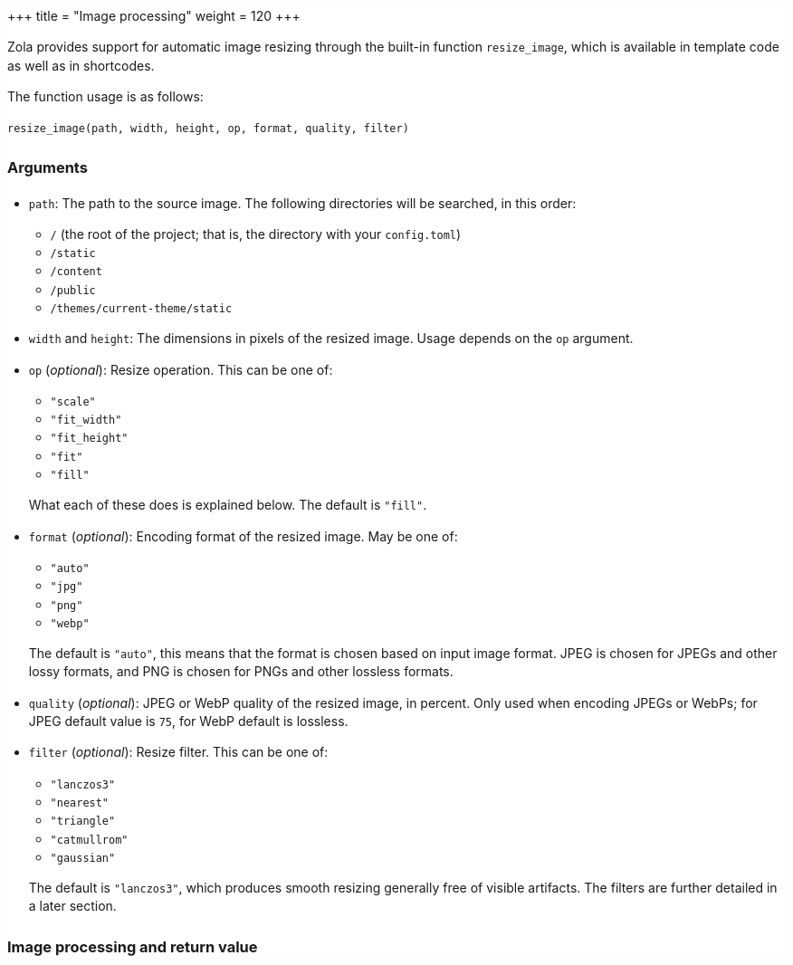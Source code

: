 +++
title = "Image processing"
weight = 120
+++

Zola provides support for automatic image resizing through the built-in function `resize_image`,
which is available in template code as well as in shortcodes.

The function usage is as follows:

```jinja2
resize_image(path, width, height, op, format, quality, filter)
```

### Arguments

- `path`: The path to the source image. The following directories will be searched, in this order:
    - `/` (the root of the project; that is, the directory with your `config.toml`)
    - `/static`
    - `/content`
    - `/public`
    - `/themes/current-theme/static`
- `width` and `height`: The dimensions in pixels of the resized image. Usage depends on the `op` argument.
- `op` (_optional_): Resize operation. This can be one of:
    - `"scale"`
    - `"fit_width"`
    - `"fit_height"`
    - `"fit"`
    - `"fill"`

  What each of these does is explained below. The default is `"fill"`.
- `format` (_optional_): Encoding format of the resized image. May be one of:
    - `"auto"`
    - `"jpg"`
    - `"png"`
    - `"webp"`

  The default is `"auto"`, this means that the format is chosen based on input image format.
  JPEG is chosen for JPEGs and other lossy formats, and PNG is chosen for PNGs and other lossless formats.
- `quality` (_optional_): JPEG or WebP quality of the resized image, in percent. Only used when encoding JPEGs or WebPs; for JPEG default value is `75`, for WebP default is lossless.
- `filter` (_optional_): Resize filter. This can be one of:
    - `"lanczos3"`
    - `"nearest"`
    - `"triangle"`
    - `"catmullrom"`
    - `"gaussian"`

  The default is `"lanczos3"`, which produces smooth resizing generally free of visible artifacts. The filters are further detailed in a later section.

### Image processing and return value
